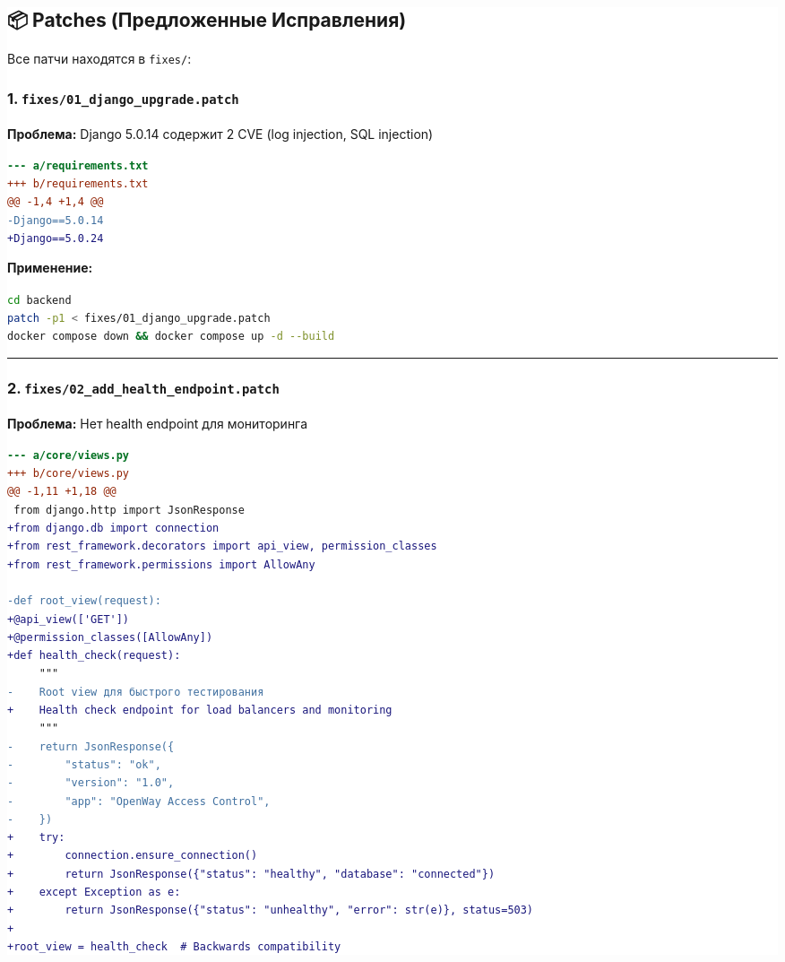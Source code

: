 
## 📦 Patches (Предложенные Исправления)

Все патчи находятся в `fixes/`:

### 1. `fixes/01_django_upgrade.patch`

**Проблема:** Django 5.0.14 содержит 2 CVE (log injection, SQL injection)

```diff
--- a/requirements.txt
+++ b/requirements.txt
@@ -1,4 +1,4 @@
-Django==5.0.14
+Django==5.0.24
```

**Применение:**
```bash
cd backend
patch -p1 < fixes/01_django_upgrade.patch
docker compose down && docker compose up -d --build
```

---

### 2. `fixes/02_add_health_endpoint.patch`

**Проблема:** Нет health endpoint для мониторинга

```diff
--- a/core/views.py
+++ b/core/views.py
@@ -1,11 +1,18 @@
 from django.http import JsonResponse
+from django.db import connection
+from rest_framework.decorators import api_view, permission_classes
+from rest_framework.permissions import AllowAny
 
-def root_view(request):
+@api_view(['GET'])
+@permission_classes([AllowAny])
+def health_check(request):
     """
-    Root view для быстрого тестирования
+    Health check endpoint for load balancers and monitoring
     """
-    return JsonResponse({
-        "status": "ok",
-        "version": "1.0",
-        "app": "OpenWay Access Control",
-    })
+    try:
+        connection.ensure_connection()
+        return JsonResponse({"status": "healthy", "database": "connected"})
+    except Exception as e:
+        return JsonResponse({"status": "unhealthy", "error": str(e)}, status=503)
+
+root_view = health_check  # Backwards compatibility
```
